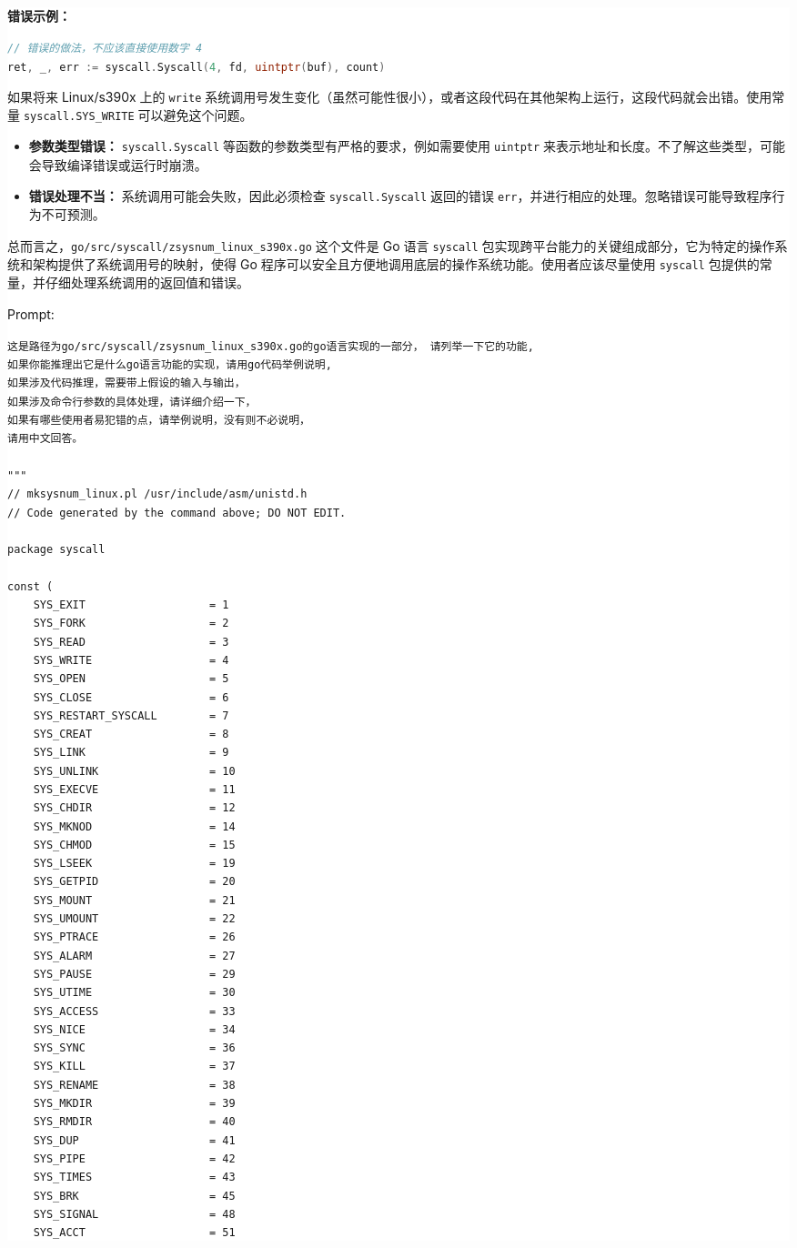    **错误示例：**
   ```go
   // 错误的做法，不应该直接使用数字 4
   ret, _, err := syscall.Syscall(4, fd, uintptr(buf), count)
   ```
   如果将来 Linux/s390x 上的 `write` 系统调用号发生变化（虽然可能性很小），或者这段代码在其他架构上运行，这段代码就会出错。使用常量 `syscall.SYS_WRITE` 可以避免这个问题。

* **参数类型错误：**  `syscall.Syscall` 等函数的参数类型有严格的要求，例如需要使用 `uintptr` 来表示地址和长度。不了解这些类型，可能会导致编译错误或运行时崩溃。

* **错误处理不当：** 系统调用可能会失败，因此必须检查 `syscall.Syscall` 返回的错误 `err`，并进行相应的处理。忽略错误可能导致程序行为不可预测。

总而言之，`go/src/syscall/zsysnum_linux_s390x.go` 这个文件是 Go 语言 `syscall` 包实现跨平台能力的关键组成部分，它为特定的操作系统和架构提供了系统调用号的映射，使得 Go 程序可以安全且方便地调用底层的操作系统功能。使用者应该尽量使用 `syscall` 包提供的常量，并仔细处理系统调用的返回值和错误。

Prompt: 
```
这是路径为go/src/syscall/zsysnum_linux_s390x.go的go语言实现的一部分， 请列举一下它的功能, 　
如果你能推理出它是什么go语言功能的实现，请用go代码举例说明, 
如果涉及代码推理，需要带上假设的输入与输出，
如果涉及命令行参数的具体处理，请详细介绍一下，
如果有哪些使用者易犯错的点，请举例说明，没有则不必说明，
请用中文回答。

"""
// mksysnum_linux.pl /usr/include/asm/unistd.h
// Code generated by the command above; DO NOT EDIT.

package syscall

const (
	SYS_EXIT                   = 1
	SYS_FORK                   = 2
	SYS_READ                   = 3
	SYS_WRITE                  = 4
	SYS_OPEN                   = 5
	SYS_CLOSE                  = 6
	SYS_RESTART_SYSCALL        = 7
	SYS_CREAT                  = 8
	SYS_LINK                   = 9
	SYS_UNLINK                 = 10
	SYS_EXECVE                 = 11
	SYS_CHDIR                  = 12
	SYS_MKNOD                  = 14
	SYS_CHMOD                  = 15
	SYS_LSEEK                  = 19
	SYS_GETPID                 = 20
	SYS_MOUNT                  = 21
	SYS_UMOUNT                 = 22
	SYS_PTRACE                 = 26
	SYS_ALARM                  = 27
	SYS_PAUSE                  = 29
	SYS_UTIME                  = 30
	SYS_ACCESS                 = 33
	SYS_NICE                   = 34
	SYS_SYNC                   = 36
	SYS_KILL                   = 37
	SYS_RENAME                 = 38
	SYS_MKDIR                  = 39
	SYS_RMDIR                  = 40
	SYS_DUP                    = 41
	SYS_PIPE                   = 42
	SYS_TIMES                  = 43
	SYS_BRK                    = 45
	SYS_SIGNAL                 = 48
	SYS_ACCT                   = 51
```